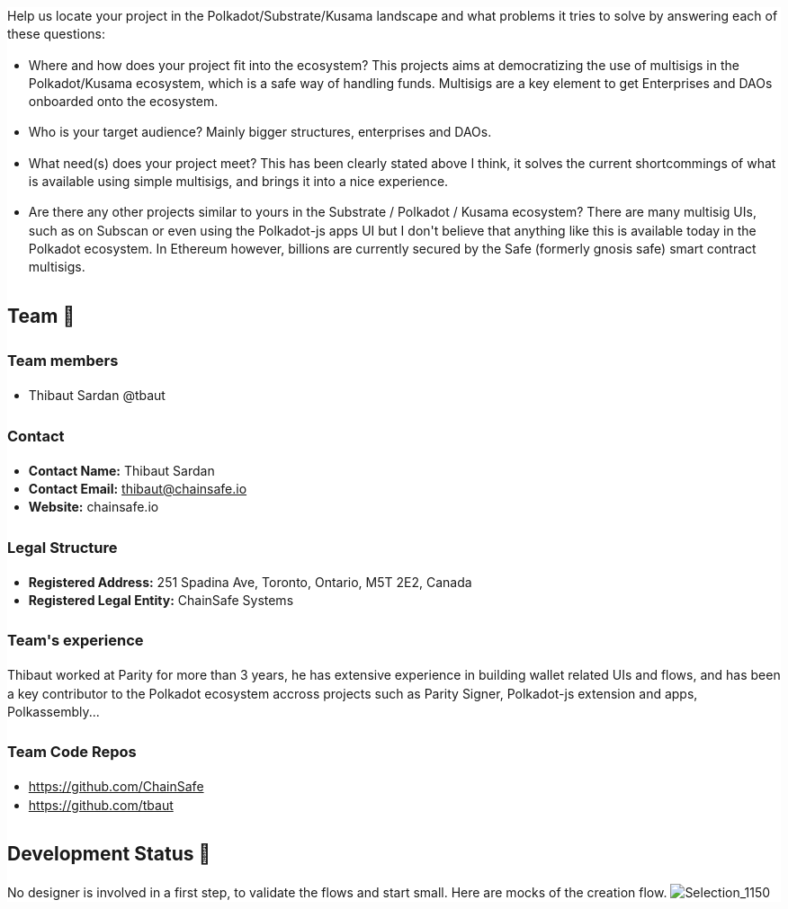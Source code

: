 Help us locate your project in the Polkadot/Substrate/Kusama landscape and what problems it tries to solve by answering each of these questions:


- Where and how does your project fit into the ecosystem?
This projects aims at democratizing the use of multisigs in the Polkadot/Kusama ecosystem, which is a safe way of handling funds. Multisigs are a key element to get Enterprises and DAOs onboarded onto the ecosystem.

- Who is your target audience?
Mainly bigger structures, enterprises and DAOs.

- What need(s) does your project meet?
This has been clearly stated above I think, it solves the current shortcommings of what is available using simple multisigs, and brings it into a nice experience.

- Are there any other projects similar to yours in the Substrate / Polkadot / Kusama ecosystem?
There are many multisig UIs, such as on Subscan or even using the Polkadot-js apps UI but I don't believe that anything like this is available today in the Polkadot ecosystem. In Ethereum however, billions are currently secured by the Safe (formerly gnosis safe) smart contract multisigs.

## Team :busts_in_silhouette:

### Team members

- Thibaut Sardan @tbaut

### Contact

- **Contact Name:** Thibaut Sardan
- **Contact Email:** thibaut@chainsafe.io
- **Website:** chainsafe.io

### Legal Structure

- **Registered Address:** 251 Spadina Ave, Toronto, Ontario, M5T 2E2, Canada
- **Registered Legal Entity:** ChainSafe Systems

### Team's experience

Thibaut worked at Parity for more than 3 years, he has extensive experience in building wallet related UIs and flows, and has been a key contributor to the Polkadot ecosystem accross projects such as Parity Signer, Polkadot-js extension and apps, Polkassembly...

### Team Code Repos

- https://github.com/ChainSafe
- https://github.com/tbaut

## Development Status :open_book:

No designer is involved in a first step, to validate the flows and start small. Here are mocks of the creation flow.
![Selection_1150](https://user-images.githubusercontent.com/33178835/213197827-24473adb-965e-4951-92cd-4a55f7e31608.png)
